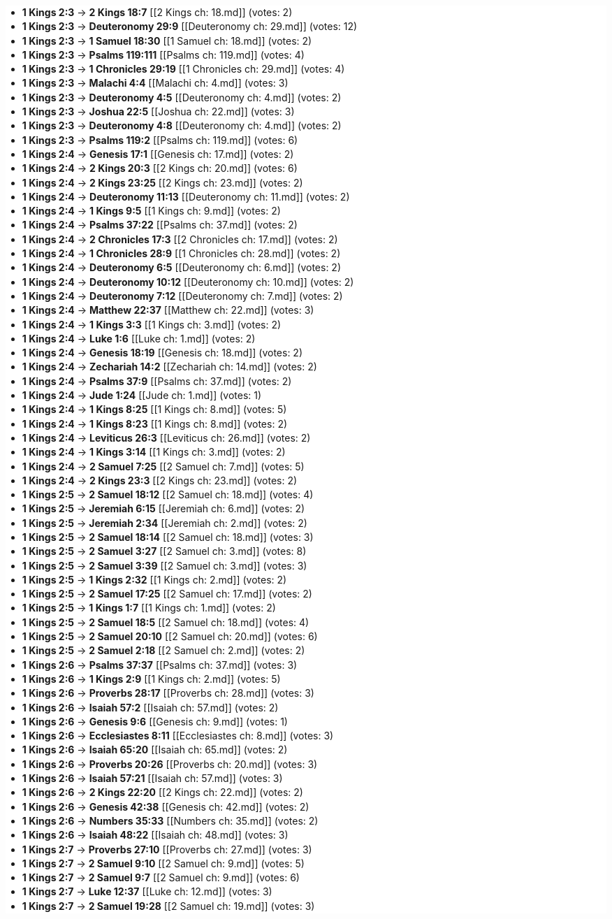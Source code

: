 - **1 Kings 2:3** → **2 Kings 18:7** [[2 Kings ch: 18.md]] (votes: 2)
- **1 Kings 2:3** → **Deuteronomy 29:9** [[Deuteronomy ch: 29.md]] (votes: 12)
- **1 Kings 2:3** → **1 Samuel 18:30** [[1 Samuel ch: 18.md]] (votes: 2)
- **1 Kings 2:3** → **Psalms 119:111** [[Psalms ch: 119.md]] (votes: 4)
- **1 Kings 2:3** → **1 Chronicles 29:19** [[1 Chronicles ch: 29.md]] (votes: 4)
- **1 Kings 2:3** → **Malachi 4:4** [[Malachi ch: 4.md]] (votes: 3)
- **1 Kings 2:3** → **Deuteronomy 4:5** [[Deuteronomy ch: 4.md]] (votes: 2)
- **1 Kings 2:3** → **Joshua 22:5** [[Joshua ch: 22.md]] (votes: 3)
- **1 Kings 2:3** → **Deuteronomy 4:8** [[Deuteronomy ch: 4.md]] (votes: 2)
- **1 Kings 2:3** → **Psalms 119:2** [[Psalms ch: 119.md]] (votes: 6)
- **1 Kings 2:4** → **Genesis 17:1** [[Genesis ch: 17.md]] (votes: 2)
- **1 Kings 2:4** → **2 Kings 20:3** [[2 Kings ch: 20.md]] (votes: 6)
- **1 Kings 2:4** → **2 Kings 23:25** [[2 Kings ch: 23.md]] (votes: 2)
- **1 Kings 2:4** → **Deuteronomy 11:13** [[Deuteronomy ch: 11.md]] (votes: 2)
- **1 Kings 2:4** → **1 Kings 9:5** [[1 Kings ch: 9.md]] (votes: 2)
- **1 Kings 2:4** → **Psalms 37:22** [[Psalms ch: 37.md]] (votes: 2)
- **1 Kings 2:4** → **2 Chronicles 17:3** [[2 Chronicles ch: 17.md]] (votes: 2)
- **1 Kings 2:4** → **1 Chronicles 28:9** [[1 Chronicles ch: 28.md]] (votes: 2)
- **1 Kings 2:4** → **Deuteronomy 6:5** [[Deuteronomy ch: 6.md]] (votes: 2)
- **1 Kings 2:4** → **Deuteronomy 10:12** [[Deuteronomy ch: 10.md]] (votes: 2)
- **1 Kings 2:4** → **Deuteronomy 7:12** [[Deuteronomy ch: 7.md]] (votes: 2)
- **1 Kings 2:4** → **Matthew 22:37** [[Matthew ch: 22.md]] (votes: 3)
- **1 Kings 2:4** → **1 Kings 3:3** [[1 Kings ch: 3.md]] (votes: 2)
- **1 Kings 2:4** → **Luke 1:6** [[Luke ch: 1.md]] (votes: 2)
- **1 Kings 2:4** → **Genesis 18:19** [[Genesis ch: 18.md]] (votes: 2)
- **1 Kings 2:4** → **Zechariah 14:2** [[Zechariah ch: 14.md]] (votes: 2)
- **1 Kings 2:4** → **Psalms 37:9** [[Psalms ch: 37.md]] (votes: 2)
- **1 Kings 2:4** → **Jude 1:24** [[Jude ch: 1.md]] (votes: 1)
- **1 Kings 2:4** → **1 Kings 8:25** [[1 Kings ch: 8.md]] (votes: 5)
- **1 Kings 2:4** → **1 Kings 8:23** [[1 Kings ch: 8.md]] (votes: 2)
- **1 Kings 2:4** → **Leviticus 26:3** [[Leviticus ch: 26.md]] (votes: 2)
- **1 Kings 2:4** → **1 Kings 3:14** [[1 Kings ch: 3.md]] (votes: 2)
- **1 Kings 2:4** → **2 Samuel 7:25** [[2 Samuel ch: 7.md]] (votes: 5)
- **1 Kings 2:4** → **2 Kings 23:3** [[2 Kings ch: 23.md]] (votes: 2)
- **1 Kings 2:5** → **2 Samuel 18:12** [[2 Samuel ch: 18.md]] (votes: 4)
- **1 Kings 2:5** → **Jeremiah 6:15** [[Jeremiah ch: 6.md]] (votes: 2)
- **1 Kings 2:5** → **Jeremiah 2:34** [[Jeremiah ch: 2.md]] (votes: 2)
- **1 Kings 2:5** → **2 Samuel 18:14** [[2 Samuel ch: 18.md]] (votes: 3)
- **1 Kings 2:5** → **2 Samuel 3:27** [[2 Samuel ch: 3.md]] (votes: 8)
- **1 Kings 2:5** → **2 Samuel 3:39** [[2 Samuel ch: 3.md]] (votes: 3)
- **1 Kings 2:5** → **1 Kings 2:32** [[1 Kings ch: 2.md]] (votes: 2)
- **1 Kings 2:5** → **2 Samuel 17:25** [[2 Samuel ch: 17.md]] (votes: 2)
- **1 Kings 2:5** → **1 Kings 1:7** [[1 Kings ch: 1.md]] (votes: 2)
- **1 Kings 2:5** → **2 Samuel 18:5** [[2 Samuel ch: 18.md]] (votes: 4)
- **1 Kings 2:5** → **2 Samuel 20:10** [[2 Samuel ch: 20.md]] (votes: 6)
- **1 Kings 2:5** → **2 Samuel 2:18** [[2 Samuel ch: 2.md]] (votes: 2)
- **1 Kings 2:6** → **Psalms 37:37** [[Psalms ch: 37.md]] (votes: 3)
- **1 Kings 2:6** → **1 Kings 2:9** [[1 Kings ch: 2.md]] (votes: 5)
- **1 Kings 2:6** → **Proverbs 28:17** [[Proverbs ch: 28.md]] (votes: 3)
- **1 Kings 2:6** → **Isaiah 57:2** [[Isaiah ch: 57.md]] (votes: 2)
- **1 Kings 2:6** → **Genesis 9:6** [[Genesis ch: 9.md]] (votes: 1)
- **1 Kings 2:6** → **Ecclesiastes 8:11** [[Ecclesiastes ch: 8.md]] (votes: 3)
- **1 Kings 2:6** → **Isaiah 65:20** [[Isaiah ch: 65.md]] (votes: 2)
- **1 Kings 2:6** → **Proverbs 20:26** [[Proverbs ch: 20.md]] (votes: 3)
- **1 Kings 2:6** → **Isaiah 57:21** [[Isaiah ch: 57.md]] (votes: 3)
- **1 Kings 2:6** → **2 Kings 22:20** [[2 Kings ch: 22.md]] (votes: 2)
- **1 Kings 2:6** → **Genesis 42:38** [[Genesis ch: 42.md]] (votes: 2)
- **1 Kings 2:6** → **Numbers 35:33** [[Numbers ch: 35.md]] (votes: 2)
- **1 Kings 2:6** → **Isaiah 48:22** [[Isaiah ch: 48.md]] (votes: 3)
- **1 Kings 2:7** → **Proverbs 27:10** [[Proverbs ch: 27.md]] (votes: 3)
- **1 Kings 2:7** → **2 Samuel 9:10** [[2 Samuel ch: 9.md]] (votes: 5)
- **1 Kings 2:7** → **2 Samuel 9:7** [[2 Samuel ch: 9.md]] (votes: 6)
- **1 Kings 2:7** → **Luke 12:37** [[Luke ch: 12.md]] (votes: 3)
- **1 Kings 2:7** → **2 Samuel 19:28** [[2 Samuel ch: 19.md]] (votes: 3)